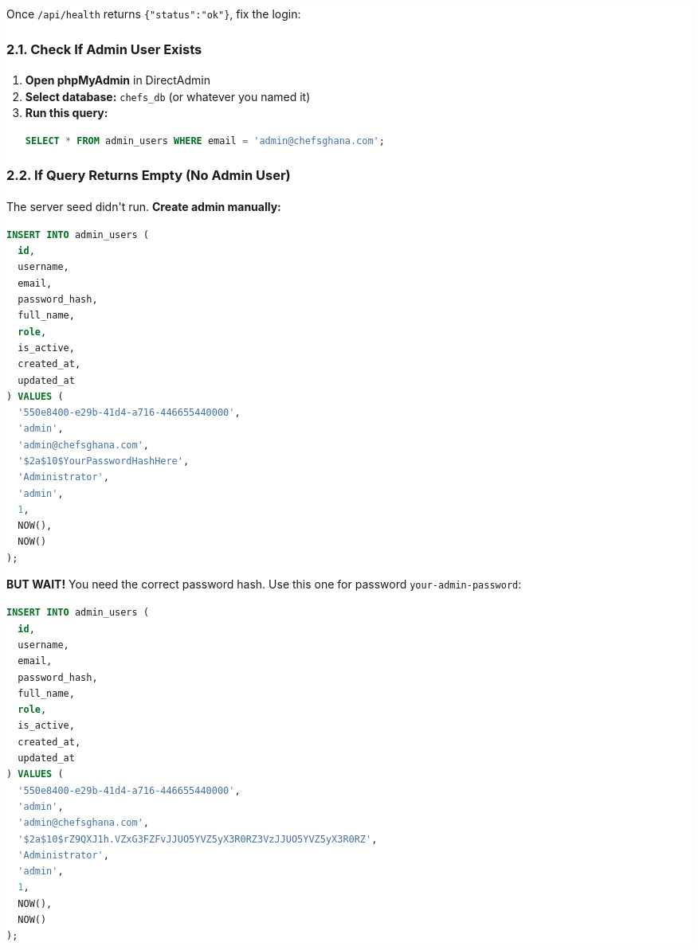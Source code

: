 Once `/api/health` returns `{"status":"ok"}`, fix the login:

### 2.1. Check If Admin User Exists

1. **Open phpMyAdmin** in DirectAdmin
2. **Select database:** `chefs_db` (or whatever you named it)
3. **Run this query:**
   ```sql
   SELECT * FROM admin_users WHERE email = 'admin@chefsghana.com';
   ```

### 2.2. If Query Returns Empty (No Admin User)

The server seed didn't run. **Create admin manually:**

```sql
INSERT INTO admin_users (
  id,
  username,
  email,
  password_hash,
  full_name,
  role,
  is_active,
  created_at,
  updated_at
) VALUES (
  '550e8400-e29b-41d4-a716-446655440000',
  'admin',
  'admin@chefsghana.com',
  '$2a$10$YourPasswordHashHere',
  'Administrator',
  'admin',
  1,
  NOW(),
  NOW()
);
```

**BUT WAIT!** You need the correct password hash. Use this one for password `your-admin-password`:

```sql
INSERT INTO admin_users (
  id,
  username,
  email,
  password_hash,
  full_name,
  role,
  is_active,
  created_at,
  updated_at
) VALUES (
  '550e8400-e29b-41d4-a716-446655440000',
  'admin',
  'admin@chefsghana.com',
  '$2a$10$rZ9QXJ1h.VZxG3FZFvJJUO5YVZ5yX3R0RZ3VzJJUO5YVZ5yX3R0RZ',
  'Administrator',
  'admin',
  1,
  NOW(),
  NOW()
);
```
